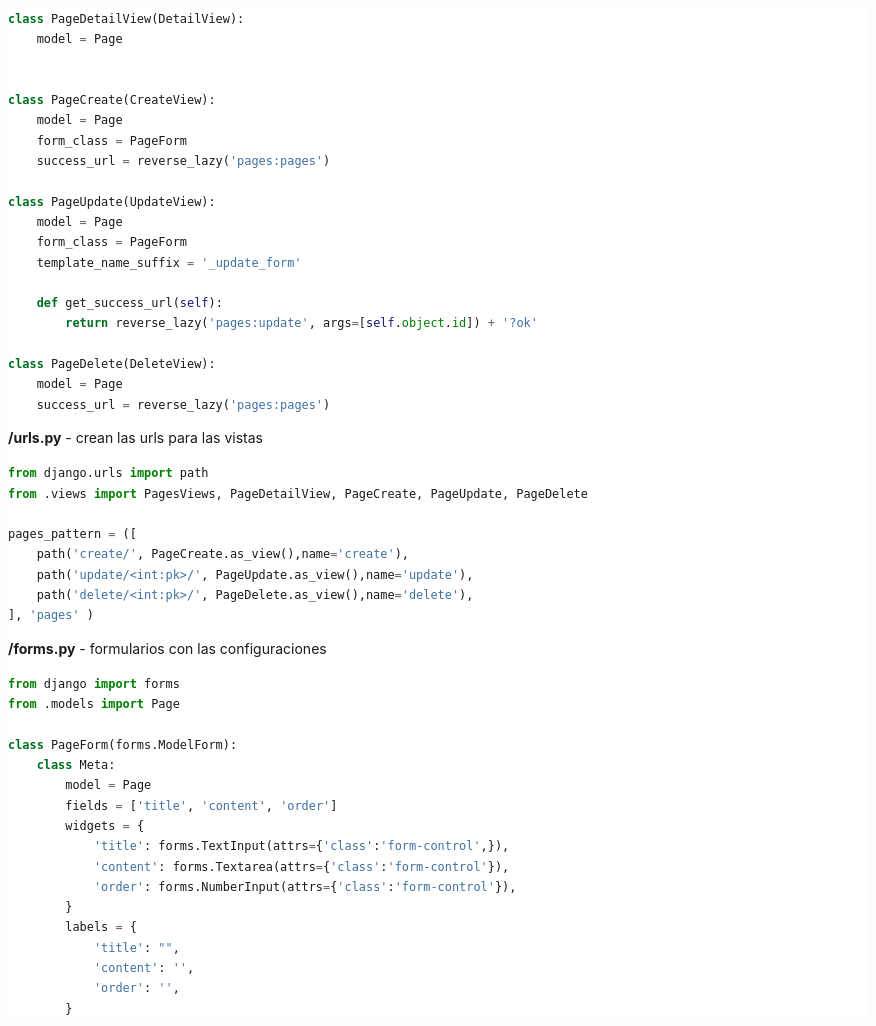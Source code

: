 ```python
class PageDetailView(DetailView):
    model = Page


class PageCreate(CreateView):
    model = Page   
    form_class = PageForm    
    success_url = reverse_lazy('pages:pages')

class PageUpdate(UpdateView):
    model = Page   
    form_class = PageForm
    template_name_suffix = '_update_form'

    def get_success_url(self):
        return reverse_lazy('pages:update', args=[self.object.id]) + '?ok'

class PageDelete(DeleteView):
    model = Page
    success_url = reverse_lazy('pages:pages')
```

**/urls.py** - crean las urls para las vistas 

```python
from django.urls import path
from .views import PagesViews, PageDetailView, PageCreate, PageUpdate, PageDelete

pages_pattern = ([    
    path('create/', PageCreate.as_view(),name='create'),
    path('update/<int:pk>/', PageUpdate.as_view(),name='update'),
    path('delete/<int:pk>/', PageDelete.as_view(),name='delete'),
], 'pages' )
```

**/forms.py** - formularios con las configuraciones

```python
from django import forms
from .models import Page

class PageForm(forms.ModelForm):
    class Meta:
        model = Page
        fields = ['title', 'content', 'order']
        widgets = {
            'title': forms.TextInput(attrs={'class':'form-control',}),
            'content': forms.Textarea(attrs={'class':'form-control'}),
            'order': forms.NumberInput(attrs={'class':'form-control'}),
        }        
        labels = {
            'title': "",
            'content': '',
            'order': '',
        }
```
